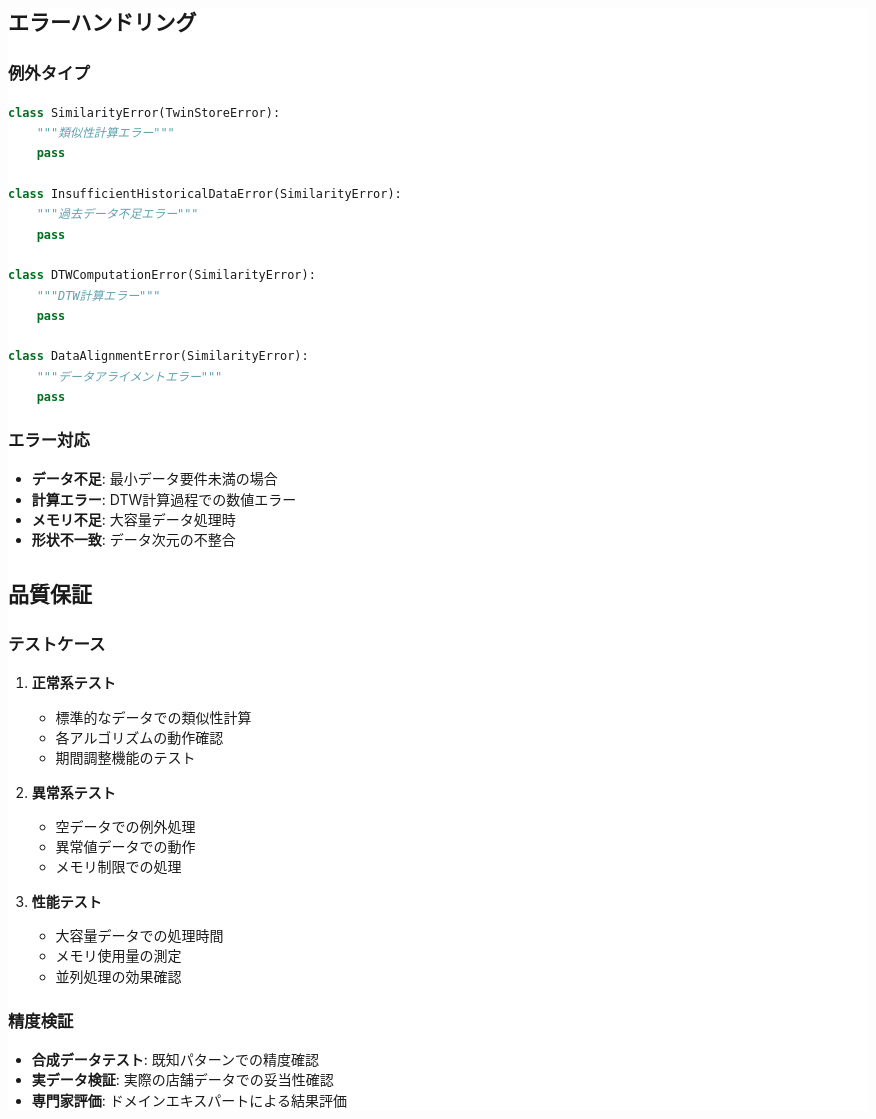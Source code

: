 ## エラーハンドリング

### 例外タイプ
```python
class SimilarityError(TwinStoreError):
    """類似性計算エラー"""
    pass

class InsufficientHistoricalDataError(SimilarityError):
    """過去データ不足エラー"""
    pass

class DTWComputationError(SimilarityError):
    """DTW計算エラー"""
    pass

class DataAlignmentError(SimilarityError):
    """データアライメントエラー"""
    pass
```

### エラー対応
- **データ不足**: 最小データ要件未満の場合
- **計算エラー**: DTW計算過程での数値エラー
- **メモリ不足**: 大容量データ処理時
- **形状不一致**: データ次元の不整合

## 品質保証

### テストケース
1. **正常系テスト**
   - 標準的なデータでの類似性計算
   - 各アルゴリズムの動作確認
   - 期間調整機能のテスト

2. **異常系テスト**
   - 空データでの例外処理
   - 異常値データでの動作
   - メモリ制限での処理

3. **性能テスト**
   - 大容量データでの処理時間
   - メモリ使用量の測定
   - 並列処理の効果確認

### 精度検証
- **合成データテスト**: 既知パターンでの精度確認
- **実データ検証**: 実際の店舗データでの妥当性確認
- **専門家評価**: ドメインエキスパートによる結果評価
